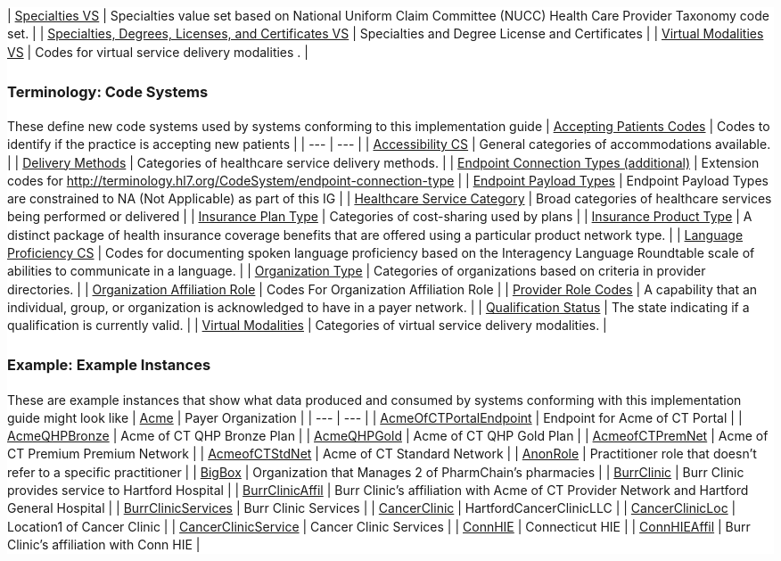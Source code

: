 | [Specialties VS](ValueSet-SpecialtiesVS.html "ValueSet/SpecialtiesVS") | Specialties value set based on National Uniform Claim Committee (NUCC) Health Care Provider Taxonomy code set. |
| [Specialties, Degrees, Licenses, and Certificates VS](ValueSet-SpecialtyAndDegreeLicenseCertificateVS.html "ValueSet/SpecialtyAndDegreeLicenseCertificateVS") | Specialties and Degree License and Certificates |
| [Virtual Modalities VS](ValueSet-VirtualModalitiesVS.html "ValueSet/VirtualModalitiesVS") | Codes for virtual service delivery modalities . |
### Terminology: Code Systems
These define new code systems used by systems conforming to this implementation guide
| [Accepting Patients Codes](CodeSystem-AcceptingPatientsCS.html "CodeSystem/AcceptingPatientsCS") | Codes to identify if the practice is accepting new patients |
| --- | --- |
| [Accessibility CS](CodeSystem-AccessibilityCS.html "CodeSystem/AccessibilityCS") | General categories of accommodations available. |
| [Delivery Methods](CodeSystem-DeliveryMethodCS.html "CodeSystem/DeliveryMethodCS") | Categories of healthcare service delivery methods. |
| [Endpoint Connection Types (additional)](CodeSystem-EndpointConnectionTypeCS.html "CodeSystem/EndpointConnectionTypeCS") | Extension codes for http://terminology.hl7.org/CodeSystem/endpoint-connection-type |
| [Endpoint Payload Types](CodeSystem-EndpointPayloadTypeCS.html "CodeSystem/EndpointPayloadTypeCS") | Endpoint Payload Types are constrained to NA (Not Applicable) as part of this IG |
| [Healthcare Service Category](CodeSystem-HealthcareServiceCategoryCS.html "CodeSystem/HealthcareServiceCategoryCS") | Broad categories of healthcare services being performed or delivered |
| [Insurance Plan Type](CodeSystem-InsurancePlanTypeCS.html "CodeSystem/InsurancePlanTypeCS") | Categories of cost-sharing used by plans |
| [Insurance Product Type](CodeSystem-InsuranceProductTypeCS.html "CodeSystem/InsuranceProductTypeCS") | A distinct package of health insurance coverage benefits that are offered using a particular product network type. |
| [Language Proficiency CS](CodeSystem-LanguageProficiencyCS.html "CodeSystem/LanguageProficiencyCS") | Codes for documenting spoken language proficiency based on the Interagency Language Roundtable scale of abilities to communicate in a language. |
| [Organization Type](CodeSystem-OrgTypeCS.html "CodeSystem/OrgTypeCS") | Categories of organizations based on criteria in provider directories. |
| [Organization Affiliation Role](CodeSystem-OrganizationAffiliationRoleCS.html "CodeSystem/OrganizationAffiliationRoleCS") | Codes For Organization Affiliation Role |
| [Provider Role Codes](CodeSystem-ProviderRoleCS.html "CodeSystem/ProviderRoleCS") | A capability that an individual, group, or organization is acknowledged to have in a payer network. |
| [Qualification Status](CodeSystem-QualificationStatusCS.html "CodeSystem/QualificationStatusCS") | The state indicating if a qualification is currently valid. |
| [Virtual Modalities](CodeSystem-VirtualModalitiesCS.html "CodeSystem/VirtualModalitiesCS") | Categories of virtual service delivery modalities. |
### Example: Example Instances
These are example instances that show what data produced and consumed by systems conforming with this implementation guide might look like
| [Acme](Organization-Acme.html "Organization/Acme") | Payer Organization |
| --- | --- |
| [AcmeOfCTPortalEndpoint](Endpoint-AcmeOfCTPortalEndpoint.html "Endpoint/AcmeOfCTPortalEndpoint") | Endpoint for Acme of CT Portal |
| [AcmeQHPBronze](InsurancePlan-AcmeQHPBronze.html "InsurancePlan/AcmeQHPBronze") | Acme of CT QHP Bronze Plan |
| [AcmeQHPGold](InsurancePlan-AcmeQHPGold.html "InsurancePlan/AcmeQHPGold") | Acme of CT QHP Gold Plan |
| [AcmeofCTPremNet](Organization-AcmeofCTPremNet.html "Organization/AcmeofCTPremNet") | Acme of CT Premium Premium Network |
| [AcmeofCTStdNet](Organization-AcmeofCTStdNet.html "Organization/AcmeofCTStdNet") | Acme of CT Standard Network |
| [AnonRole](PractitionerRole-AnonRole.html "PractitionerRole/AnonRole") | Practitioner role that doesn’t refer to a specific practitioner |
| [BigBox](Organization-BigBox.html "Organization/BigBox") | Organization that Manages 2 of PharmChain’s pharmacies |
| [BurrClinic](Organization-BurrClinic.html "Organization/BurrClinic") | Burr Clinic provides service to Hartford Hospital |
| [BurrClinicAffil](OrganizationAffiliation-BurrClinicAffil.html "OrganizationAffiliation/BurrClinicAffil") | Burr Clinic’s affiliation with Acme of CT Provider Network and Hartford General Hospital |
| [BurrClinicServices](HealthcareService-BurrClinicServices.html "HealthcareService/BurrClinicServices") | Burr Clinic Services |
| [CancerClinic](Organization-CancerClinic.html "Organization/CancerClinic") | HartfordCancerClinicLLC |
| [CancerClinicLoc](Location-CancerClinicLoc.html "Location/CancerClinicLoc") | Location1 of Cancer Clinic |
| [CancerClinicService](HealthcareService-CancerClinicService.html "HealthcareService/CancerClinicService") | Cancer Clinic Services |
| [ConnHIE](Organization-ConnHIE.html "Organization/ConnHIE") | Connecticut HIE |
| [ConnHIEAffil](OrganizationAffiliation-ConnHIEAffil.html "OrganizationAffiliation/ConnHIEAffil") | Burr Clinic’s affiliation with Conn HIE |